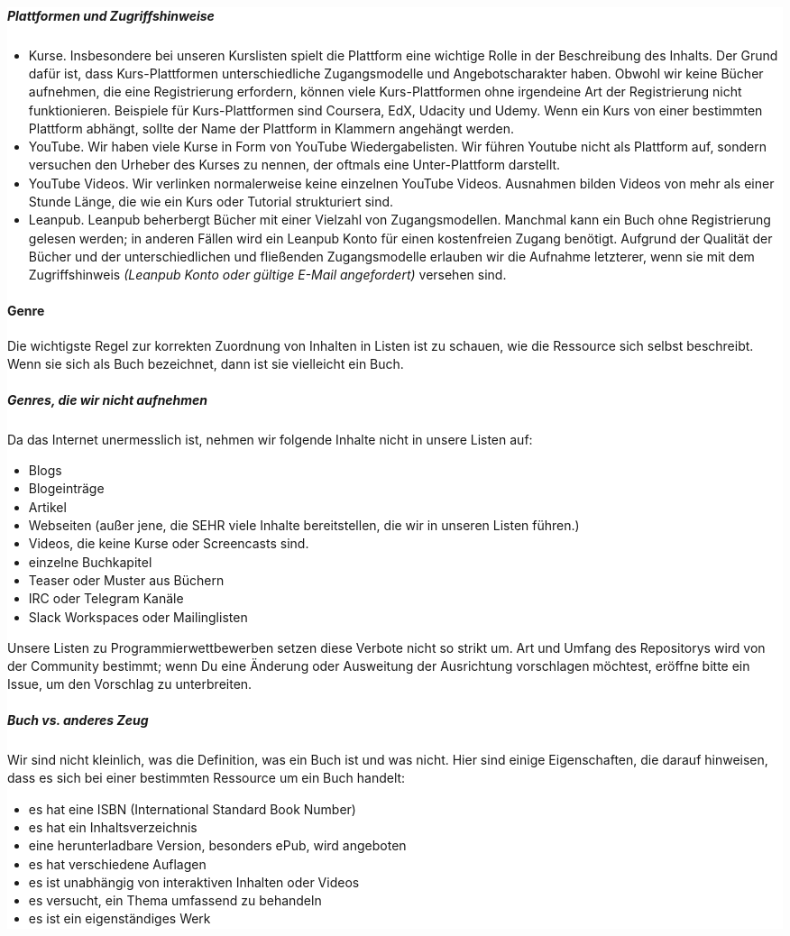 
##### Plattformen und Zugriffshinweise

- Kurse. Insbesondere bei unseren Kurslisten spielt die Plattform eine wichtige Rolle in der Beschreibung des Inhalts. Der Grund dafür ist, dass Kurs-Plattformen unterschiedliche Zugangsmodelle und Angebotscharakter haben. Obwohl wir keine Bücher aufnehmen, die eine Registrierung erfordern, können viele Kurs-Plattformen ohne irgendeine Art der Registrierung nicht funktionieren. Beispiele für Kurs-Plattformen sind Coursera, EdX, Udacity und Udemy. Wenn ein Kurs von einer bestimmten Plattform abhängt, sollte der Name der Plattform in Klammern angehängt werden.
- YouTube. Wir haben viele Kurse in Form von YouTube Wiedergabelisten. Wir führen Youtube nicht als Plattform auf, sondern versuchen den Urheber des Kurses zu nennen, der oftmals eine Unter-Plattform darstellt.
- YouTube Videos. Wir verlinken normalerweise keine einzelnen YouTube Videos. Ausnahmen bilden Videos von mehr als einer Stunde Länge, die wie ein Kurs oder Tutorial strukturiert sind.
- Leanpub. Leanpub beherbergt Bücher mit einer Vielzahl von Zugangsmodellen. Manchmal kann ein Buch ohne Registrierung gelesen werden; in anderen Fällen wird ein Leanpub Konto für einen kostenfreien Zugang benötigt. Aufgrund der Qualität der Bücher und der unterschiedlichen und fließenden Zugangsmodelle erlauben wir die Aufnahme letzterer, wenn sie mit dem Zugriffshinweis *(Leanpub Konto oder gültige E-Mail angefordert)* versehen sind.


#### Genre

Die wichtigste Regel zur korrekten Zuordnung von Inhalten in Listen ist zu schauen, wie die Ressource sich selbst beschreibt. Wenn sie sich als Buch bezeichnet, dann ist sie vielleicht ein Buch.


##### Genres, die wir nicht aufnehmen

Da das Internet unermesslich ist, nehmen wir folgende Inhalte nicht in unsere Listen auf:

- Blogs
- Blogeinträge
- Artikel
- Webseiten (außer jene, die SEHR viele Inhalte bereitstellen, die wir in unseren Listen führen.)
- Videos, die keine Kurse oder Screencasts sind.
- einzelne Buchkapitel
- Teaser oder Muster aus Büchern
- IRC oder Telegram Kanäle
- Slack Workspaces oder Mailinglisten

Unsere Listen zu Programmierwettbewerben setzen diese Verbote nicht so strikt um. Art und Umfang des Repositorys wird von der Community bestimmt; wenn Du eine Änderung oder Ausweitung der Ausrichtung vorschlagen möchtest, eröffne bitte ein Issue, um den Vorschlag zu unterbreiten.


##### Buch vs. anderes Zeug

Wir sind nicht kleinlich, was die Definition, was ein Buch ist und was nicht. Hier sind einige Eigenschaften, die darauf hinweisen, dass es sich bei einer bestimmten Ressource um ein Buch handelt:

- es hat eine ISBN (International Standard Book Number)
- es hat ein Inhaltsverzeichnis
- eine herunterladbare Version, besonders ePub, wird angeboten
- es hat verschiedene Auflagen
- es ist unabhängig von interaktiven Inhalten oder Videos
- es versucht, ein Thema umfassend zu behandeln
- es ist ein eigenständiges Werk
